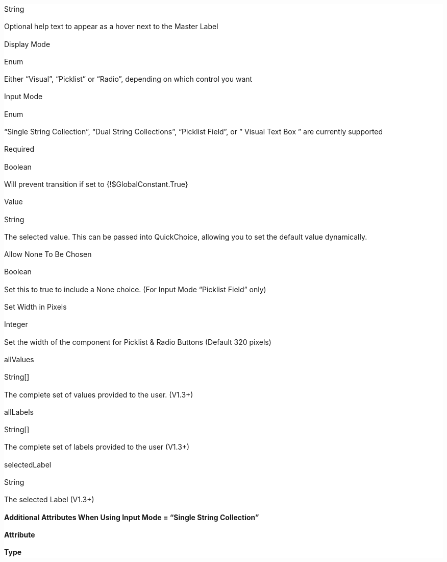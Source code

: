 String

Optional help text to appear as a hover next to the Master Label

Display Mode

Enum

Either “Visual”, “Picklist” or “Radio”, depending on which control you want

Input Mode

Enum

“Single String Collection”, “Dual String Collections”, “Picklist Field”, or ” Visual Text Box ” are currently supported

Required

Boolean

Will prevent transition if set to {!$GlobalConstant.True}

Value

String

The selected value. This can be passed into QuickChoice, allowing you to set the default value dynamically.

Allow None To Be Chosen

Boolean

Set this to true to include a None choice. (For Input Mode “Picklist Field” only)

Set Width in Pixels

Integer

Set the width of the component for Picklist & Radio Buttons (Default 320 pixels)

allValues

String\[\]

The complete set of values provided to the user. (V1.3+)

allLabels

String\[\]

The complete set of labels provided to the user (V1.3+)

selectedLabel

String

The selected Label (V1.3+)

**Additional Attributes When Using Input Mode = “Single String Collection”**

**Attribute**

**Type**
